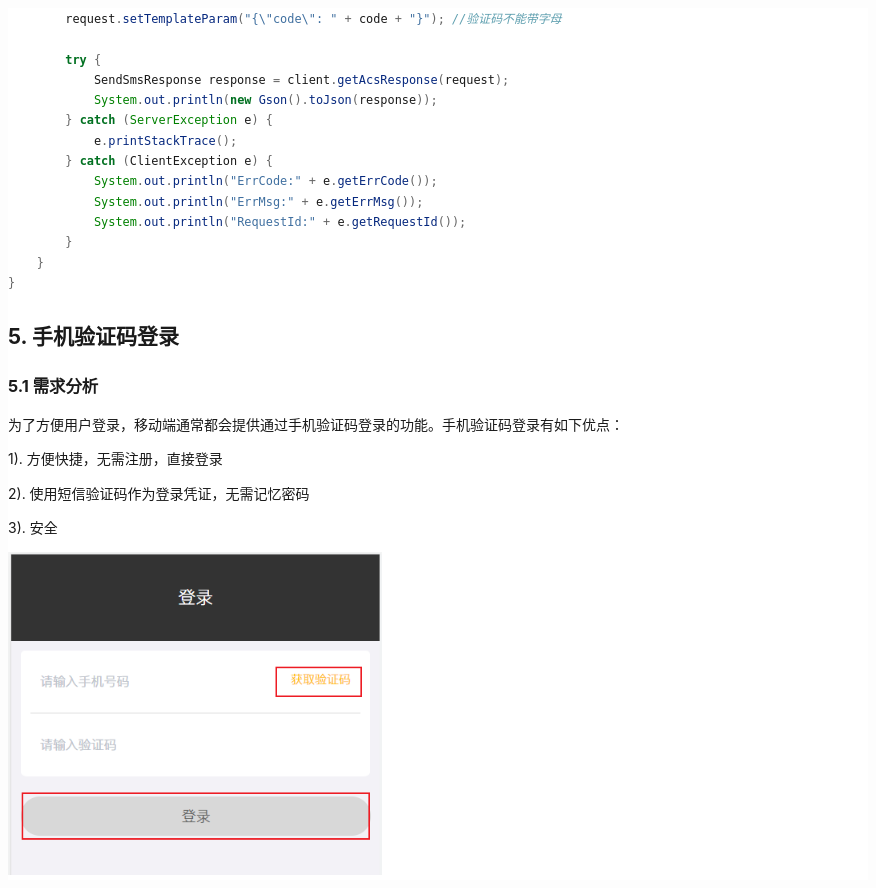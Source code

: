```java
        request.setTemplateParam("{\"code\": " + code + "}"); //验证码不能带字母

        try {
            SendSmsResponse response = client.getAcsResponse(request);
            System.out.println(new Gson().toJson(response));
        } catch (ServerException e) {
            e.printStackTrace();
        } catch (ClientException e) {
            System.out.println("ErrCode:" + e.getErrCode());
            System.out.println("ErrMsg:" + e.getErrMsg());
            System.out.println("RequestId:" + e.getRequestId());
        }
    }
}
```



## 5. 手机验证码登录

### 5.1 需求分析

为了方便用户登录，移动端通常都会提供通过手机验证码登录的功能。手机验证码登录有如下优点：

1). 方便快捷，无需注册，直接登录

2). 使用短信验证码作为登录凭证，无需记忆密码

3). 安全

<img src="05-套餐管理_短信发送/image-20210807232653592.png" alt="image-20210807232653592" style="zoom:80%;" />
